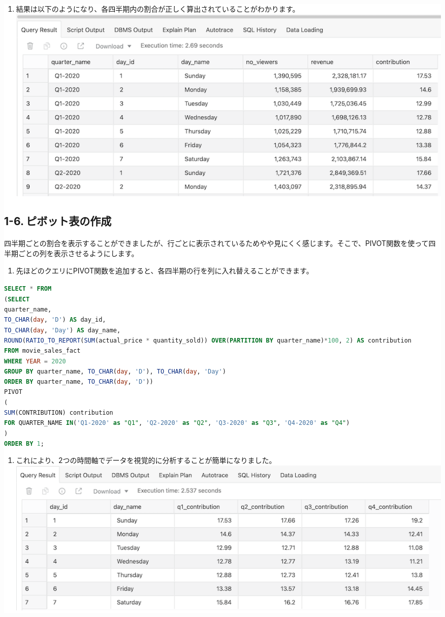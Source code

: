 1. 結果は以下のようになり、各四半期内の割合が正しく算出されていることがわかります。
![quarter_result2イメージ](quarter_result2.png)

## 1-6. ピボット表の作成
四半期ごとの割合を表示することができましたが、行ごとに表示されているためやや見にくく感じます。そこで、PIVOT関数を使って四半期ごとの列を表示させるようにします。

1. 先ほどのクエリにPIVOT関数を追加すると、各四半期の行を列に入れ替えることができます。
```sql
SELECT * FROM
(SELECT
quarter_name,
TO_CHAR(day, 'D') AS day_id,
TO_CHAR(day, 'Day') AS day_name,
ROUND(RATIO_TO_REPORT(SUM(actual_price * quantity_sold)) OVER(PARTITION BY quarter_name)*100, 2) AS contribution
FROM movie_sales_fact
WHERE YEAR = 2020
GROUP BY quarter_name, TO_CHAR(day, 'D'), TO_CHAR(day, 'Day')
ORDER BY quarter_name, TO_CHAR(day, 'D'))
PIVOT
(
SUM(CONTRIBUTION) contribution
FOR QUARTER_NAME IN('Q1-2020' as "Q1", 'Q2-2020' as "Q2", 'Q3-2020' as "Q3", 'Q4-2020' as "Q4")
)
ORDER BY 1;
```

1. これにより、2つの時間軸でデータを視覚的に分析することが簡単になりました。
![pivot_resultイメージ](pivot_result.png)
